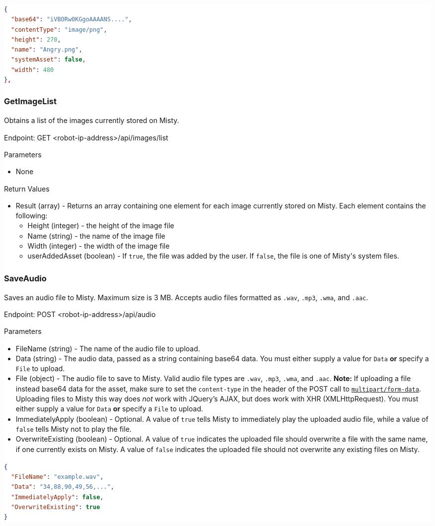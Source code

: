 ```json
{
  "base64": "iVBORw0KGgoAAAANS....",
  "contentType": "image/png",
  "height": 270,
  "name": "Angry.png",
  "systemAsset": false,
  "width": 480
},
```

### GetImageList
Obtains a list of the images currently stored on Misty.

Endpoint: GET &lt;robot-ip-address&gt;/api/images/list

Parameters
- None

Return Values
* Result (array) - Returns an array containing one element for each image currently stored on Misty. Each element contains the following:
   * Height (integer) - the height of the image file
   * Name (string) - the name of the image file
   * Width (integer) - the width of the image file
   * userAddedAsset (boolean) - If `true`, the file was added by the user. If `false`, the file is one of Misty's system files.

### SaveAudio

Saves an audio file to Misty. Maximum size is 3 MB. Accepts audio files formatted as `.wav`, `.mp3`, `.wma`, and `.aac`.

Endpoint: POST &lt;robot-ip-address&gt;/api/audio

Parameters
- FileName (string) - The name of the audio file to upload.
- Data (string) - The audio data, passed as a string containing base64 data. You must either supply a value for `Data` **or** specify a `File` to upload.
- File (object) - The audio file to save to Misty. Valid audio file types are `.wav`, `.mp3`, `.wma`, and `.aac`. **Note:** If uploading a file instead base64 data for the asset, make sure to set the `content-type` in the header of the POST call to [`multipart/form-data`](https://developer.mozilla.org/en-US/docs/web/HTTP/Basics_of_HTTP/MIME_types#multipartform-data). Uploading files to Misty this way does _not_ work with JQuery’s AJAX, but does work with XHR (XMLHttpRequest). You must either supply a value for `Data` **or** specify a `File` to upload.
- ImmediatelyApply (boolean) - Optional. A value of `true` tells Misty to immediately play the uploaded audio file, while a value of `false` tells Misty not to play the file.
- OverwriteExisting (boolean) - Optional. A value of `true` indicates the uploaded file should overwrite a file with the same name, if one currently exists on Misty. A value of `false` indicates the uploaded file should not overwrite any existing files on Misty.

```json
{
  "FileName": "example.wav",
  "Data": "34,88,90,49,56,...",
  "ImmediatelyApply": false,
  "OverwriteExisting": true
}
```
